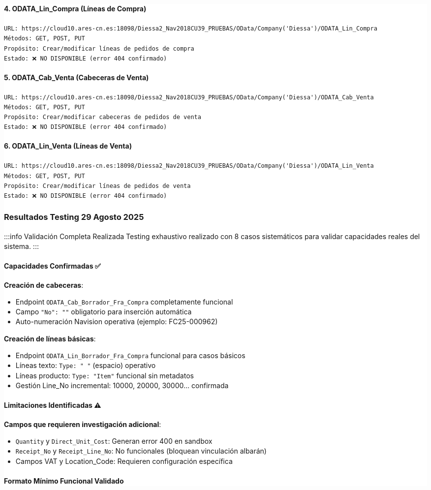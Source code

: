 #### 4. ODATA_Lin_Compra (Líneas de Compra)
```
URL: https://cloud10.ares-cn.es:18098/Diessa2_Nav2018CU39_PRUEBAS/OData/Company('Diessa')/ODATA_Lin_Compra
Métodos: GET, POST, PUT
Propósito: Crear/modificar líneas de pedidos de compra
Estado: ❌ NO DISPONIBLE (error 404 confirmado)
```

#### 5. ODATA_Cab_Venta (Cabeceras de Venta)
```
URL: https://cloud10.ares-cn.es:18098/Diessa2_Nav2018CU39_PRUEBAS/OData/Company('Diessa')/ODATA_Cab_Venta
Métodos: GET, POST, PUT  
Propósito: Crear/modificar cabeceras de pedidos de venta
Estado: ❌ NO DISPONIBLE (error 404 confirmado)
```

#### 6. ODATA_Lin_Venta (Líneas de Venta)
```
URL: https://cloud10.ares-cn.es:18098/Diessa2_Nav2018CU39_PRUEBAS/OData/Company('Diessa')/ODATA_Lin_Venta
Métodos: GET, POST, PUT
Propósito: Crear/modificar líneas de pedidos de venta
Estado: ❌ NO DISPONIBLE (error 404 confirmado)
```

### Resultados Testing 29 Agosto 2025

:::info Validación Completa Realizada
Testing exhaustivo realizado con 8 casos sistemáticos para validar capacidades reales del sistema.
:::

#### Capacidades Confirmadas ✅

**Creación de cabeceras**:
- Endpoint `ODATA_Cab_Borrador_Fra_Compra` completamente funcional
- Campo `"No": ""` obligatorio para inserción automática
- Auto-numeración Navision operativa (ejemplo: FC25-000962)

**Creación de líneas básicas**:
- Endpoint `ODATA_Lin_Borrador_Fra_Compra` funcional para casos básicos
- Líneas texto: `Type: " "` (espacio) operativo
- Líneas producto: `Type: "Item"` funcional sin metadatos
- Gestión Line_No incremental: 10000, 20000, 30000... confirmada

#### Limitaciones Identificadas ⚠️

**Campos que requieren investigación adicional**:
- `Quantity` y `Direct_Unit_Cost`: Generan error 400 en sandbox
- `Receipt_No` y `Receipt_Line_No`: No funcionales (bloquean vinculación albarán)
- Campos VAT y Location_Code: Requieren configuración específica

#### Formato Mínimo Funcional Validado
